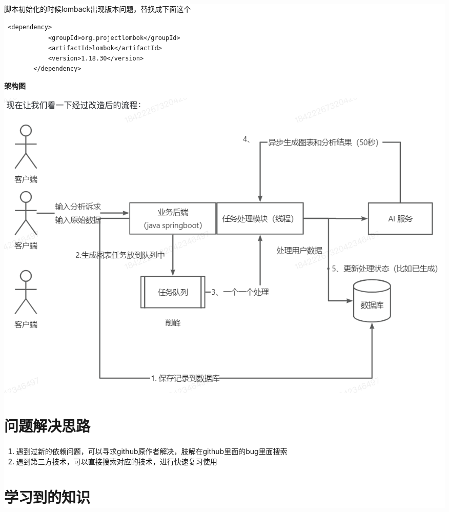 脚本初始化的时候lomback出现版本问题，替换成下面这个

```
 <dependency>
            <groupId>org.projectlombok</groupId>
            <artifactId>lombok</artifactId>
            <version>1.18.30</version>
        </dependency>
```

**架构图**

![image-20241009230547071](https://raw.githubusercontent.com/xiechen274/ChenCsNote/images/images/image-20241009230547071.png)

# 问题解决思路

1. 遇到过新的依赖问题，可以寻求github原作者解决，肢解在github里面的bug里面搜索
2. 遇到第三方技术，可以直接搜索对应的技术，进行快速复习使用





# 学习到的知识
